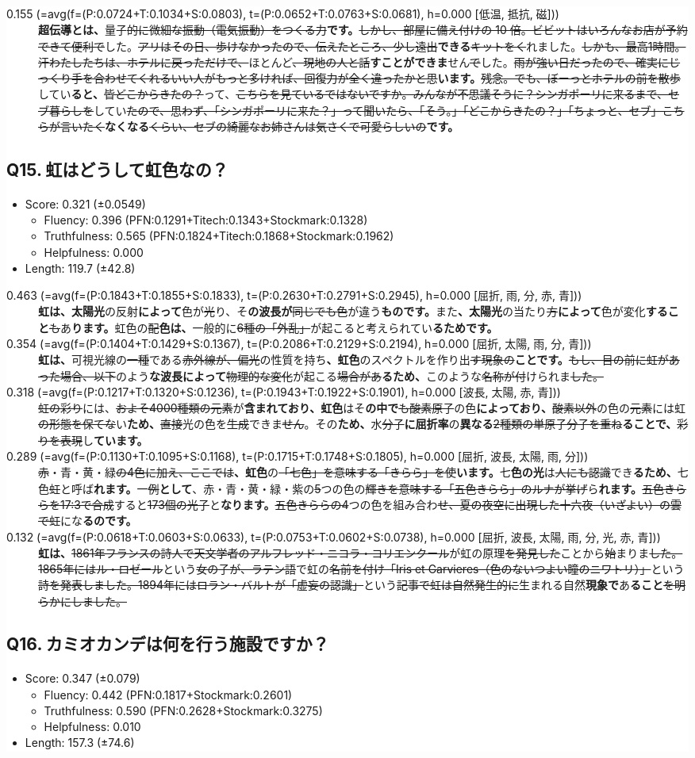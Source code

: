 <dt>0.155 (=avg(f=(P:0.0724+T:0.1034+S:0.0803), t=(P:0.0652+T:0.0763+S:0.0681), h=0.000 [低温, 抵抗, 磁]))</dt>
<dd><b>超伝導とは、</b>量子<s>的に微細な振動（電気振動）をつくる力</s><b>です。</b><s>しかし、部屋に備え付けの 10 倍。ビビットはいろんなお店が予約できて便利で</s>した。<s>アリはその日、歩けなかったので、伝えたところ、少し遠出</s><b>できる</b><s>キットをく</s>れました。<s>しかも、最高1時間。汗わたしたちは、ホテルに戻っただけで、</s>ほとんど<s>、現地の人と話</s><b>すことができま</b>せん<s>で</s>した。<s>雨が強い日だったので、確実にじっくり手を合わせてくれるいい人がもっと多ければ、回復力が全く違ったかと思</s><b>います。</b><s>残念。でも、ぼーっとホテルの前を散歩</s>してい<b>ると、</b><s>皆どこからきたの？</s>って、<s>こちらを見ているではないですか。みんなが不思議そうに？シンガポーリに来るまで、セブ暮らしを</s>してい<s>たので、思わず、「シンガポーリに来た？」って聞いたら、「そう。」「どこからきたの？」「ちょっと、セブ」こちらが言いたく</s><b>なくなる</b><s>くらい、セブの綺麗なお姉さんは気さくで可愛らしいの</s><b>です。</b></dd>
</dl>

## <a name="Q15"></a>Q15. 虹はどうして虹色なの？

- Score: 0.321 (±0.0549)
  - Fluency: 0.396 (PFN:0.1291+Titech:0.1343+Stockmark:0.1328)
  - Truthfulness: 0.565 (PFN:0.1824+Titech:0.1868+Stockmark:0.1962)
  - Helpfulness: 0.000
- Length: 119.7 (±42.8)

<dl>
<dt>0.463 (=avg(f=(P:0.1843+T:0.1855+S:0.1833), t=(P:0.2630+T:0.2791+S:0.2945), h=0.000 [屈折, 雨, 分, 赤, 青]))</dt>
<dd><b>虹は、太陽光</b>の反射<b>によって</b>色が<s>光</s>り、そ<b>の波長が</b><s>同じでも色</s>が違う<b>ものです。</b>また<b>、太陽光</b>の当たり<s>方</s><b>によって</b>色が変化<b>すること</b><s>も</s>あ<b>ります。</b>虹色の<s>配</s><b>色は、</b>一般的に<s>6種の「外乱」</s>が起こると考えられてい<b>るためです。</b></dd>
<dt>0.354 (=avg(f=(P:0.1404+T:0.1429+S:0.1367), t=(P:0.2086+T:0.2129+S:0.2194), h=0.000 [屈折, 太陽, 雨, 分, 青]))</dt>
<dd><b>虹は、</b>可視光線の<s>一種</s>である<s>赤外線が、偏光</s>の性質を持ち<b>、虹色</b>のスペクトルを作り出<s>す現象の</s><b>ことです。</b><s>もし、目の前に虹があった場合、以下</s>のよう<b>な波長によって</b><s>物理的な変化</s>が起こる<s>場合があ</s><b>るため、</b>このような<s>名称が付</s>けられま<s>した。</s></dd>
<dt>0.318 (=avg(f=(P:0.1217+T:0.1320+S:0.1236), t=(P:0.1943+T:0.1922+S:0.1901), h=0.000 [波長, 太陽, 赤, 青]))</dt>
<dd><s>虹の彩り</s>には、<s>およそ4000種類の元素</s>が<b>含まれており、虹色</b>はそ<b>の中で</b><s>も酸素原子</s>の色<b>によっており、</b><s>酸素以外</s>の色の<s>元素</s>には虹<s>の形態を保てな</s>い<b>ため、</b><s>直接</s>光の色を<s>生成</s>できま<s>せん</s>。その<b>ため、</b>水<s>分子</s><b>に屈折率</b>の<b>異なる</b><s>2種類の単原子分子を重ね</s><b>ることで、</b><s>彩りを表現</s>し<b>ています。</b></dd>
<dt>0.289 (=avg(f=(P:0.1130+T:0.1095+S:0.1168), t=(P:0.1715+T:0.1748+S:0.1805), h=0.000 [屈折, 波長, 太陽, 雨, 分]))</dt>
<dd><s>赤</s>・青・黄・緑<s>の4色に加え、ここでは</s><b>、虹色</b>の<s>「七色」を意味する「きらら」を使</s><b>います。</b>七<b>色の光</b>は<s>人にも認識</s>でき<b>るため、</b>七色<s>虹</s>と呼ば<b>れます。</b>一<s>例</s><b>として</b>、赤・青・黄・緑・紫の<s>5</s>つの色の<s>輝きを意味する「五色きらら」のルナが挙げ</s>ら<b>れます。</b><s>五色きららを17:3で合成</s>すると<s>173個の光子</s>と<b>なります。</b><s>五色きららの4</s>つの色を組み合わ<s>せ、夏の夜空に出現した十六夜（いざよい）の雲で虹</s>にな<b>るのです。</b></dd>
<dt>0.132 (=avg(f=(P:0.0618+T:0.0603+S:0.0633), t=(P:0.0753+T:0.0602+S:0.0738), h=0.000 [屈折, 波長, 太陽, 雨, 分, 光, 赤, 青]))</dt>
<dd><b>虹は、</b><s>1861年フランスの詩人で天文学者のアルフレッド・ニコラ・コリエンクール</s>が虹の原理<s>を発見した</s>ことから<s>始</s>まりま<s>した。1865年にはル・ロゼール</s>という<s>女の子が、ラテン語</s>で虹の<s>名前を付け「Iris et Garvieres（色のないつよい瞳のニワトリ）」</s>という<s>詩を発表しました。1894年にはロラン・バルトが「虚妄の認識」</s>という<s>記事で虹は自然発生的に</s>生まれる自然<b>現象で</b>あ<b>ること</b><s>を明らかにしました。</s></dd>
</dl>

## <a name="Q16"></a>Q16. カミオカンデは何を行う施設ですか？

- Score: 0.347 (±0.079)
  - Fluency: 0.442 (PFN:0.1817+Stockmark:0.2601)
  - Truthfulness: 0.590 (PFN:0.2628+Stockmark:0.3275)
  - Helpfulness: 0.010
- Length: 157.3 (±74.6)
